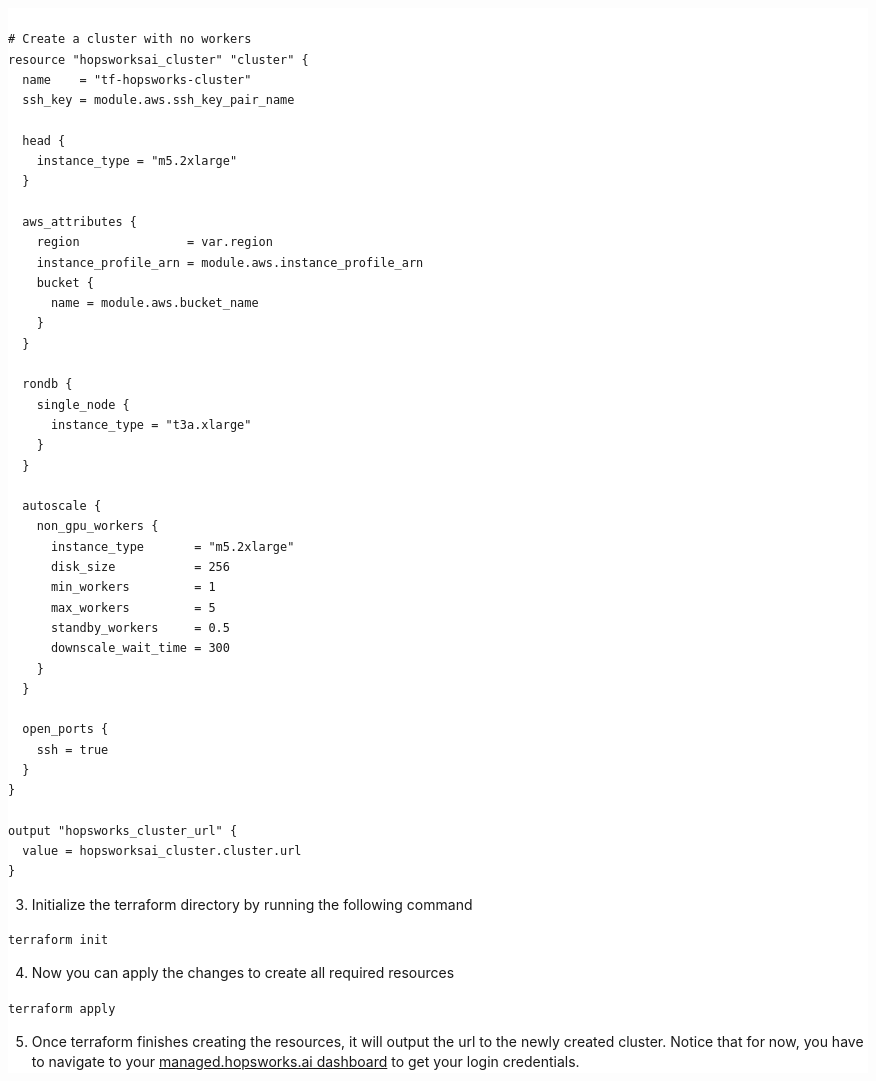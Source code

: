 ```hcl

# Create a cluster with no workers
resource "hopsworksai_cluster" "cluster" {
  name    = "tf-hopsworks-cluster"
  ssh_key = module.aws.ssh_key_pair_name

  head {
    instance_type = "m5.2xlarge"
  }

  aws_attributes {
    region               = var.region
    instance_profile_arn = module.aws.instance_profile_arn
    bucket {
      name = module.aws.bucket_name
    }
  }

  rondb {
    single_node {
      instance_type = "t3a.xlarge"
    }
  }

  autoscale {
    non_gpu_workers {
      instance_type       = "m5.2xlarge"
      disk_size           = 256
      min_workers         = 1
      max_workers         = 5
      standby_workers     = 0.5
      downscale_wait_time = 300
    }
  }

  open_ports {
    ssh = true
  }
}

output "hopsworks_cluster_url" {
  value = hopsworksai_cluster.cluster.url
}
```
3. Initialize the terraform directory by running the following command 
```bash
terraform init 
```
4. Now you can apply the changes to create all required resources
```bash
terraform apply 
```
5. Once terraform finishes creating the resources, it will output the url to the newly created cluster. Notice that for now, you have to navigate to your [managed.hopsworks.ai dashboard](https://managed.hopsworks.ai/dashboard) to get your login credentials.
